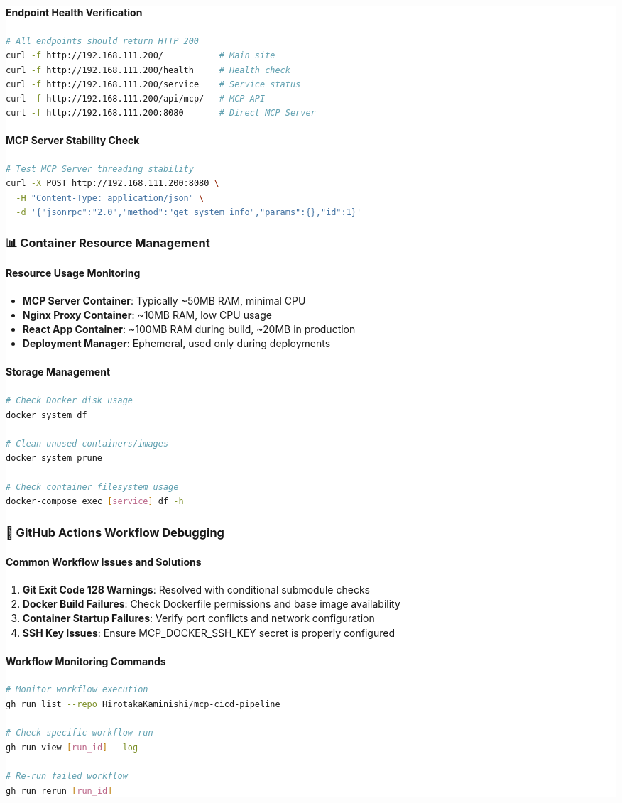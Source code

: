 #### Endpoint Health Verification
```bash
# All endpoints should return HTTP 200
curl -f http://192.168.111.200/           # Main site
curl -f http://192.168.111.200/health     # Health check
curl -f http://192.168.111.200/service    # Service status  
curl -f http://192.168.111.200/api/mcp/   # MCP API
curl -f http://192.168.111.200:8080       # Direct MCP Server
```

#### MCP Server Stability Check
```bash
# Test MCP Server threading stability
curl -X POST http://192.168.111.200:8080 \
  -H "Content-Type: application/json" \
  -d '{"jsonrpc":"2.0","method":"get_system_info","params":{},"id":1}'
```

### 📊 Container Resource Management

#### Resource Usage Monitoring
- **MCP Server Container**: Typically ~50MB RAM, minimal CPU
- **Nginx Proxy Container**: ~10MB RAM, low CPU usage
- **React App Container**: ~100MB RAM during build, ~20MB in production
- **Deployment Manager**: Ephemeral, used only during deployments

#### Storage Management
```bash
# Check Docker disk usage
docker system df

# Clean unused containers/images
docker system prune

# Check container filesystem usage
docker-compose exec [service] df -h
```

### 🔄 GitHub Actions Workflow Debugging

#### Common Workflow Issues and Solutions
1. **Git Exit Code 128 Warnings**: Resolved with conditional submodule checks
2. **Docker Build Failures**: Check Dockerfile permissions and base image availability  
3. **Container Startup Failures**: Verify port conflicts and network configuration
4. **SSH Key Issues**: Ensure MCP_DOCKER_SSH_KEY secret is properly configured

#### Workflow Monitoring Commands
```bash
# Monitor workflow execution
gh run list --repo HirotakaKaminishi/mcp-cicd-pipeline

# Check specific workflow run
gh run view [run_id] --log

# Re-run failed workflow
gh run rerun [run_id]
```

